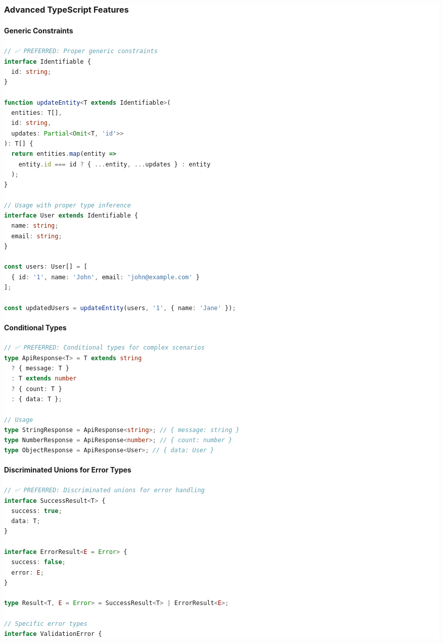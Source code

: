 ### Advanced TypeScript Features

#### Generic Constraints
```typescript
// ✅ PREFERRED: Proper generic constraints
interface Identifiable {
  id: string;
}

function updateEntity<T extends Identifiable>(
  entities: T[],
  id: string,
  updates: Partial<Omit<T, 'id'>>
): T[] {
  return entities.map(entity =>
    entity.id === id ? { ...entity, ...updates } : entity
  );
}

// Usage with proper type inference
interface User extends Identifiable {
  name: string;
  email: string;
}

const users: User[] = [
  { id: '1', name: 'John', email: 'john@example.com' }
];

const updatedUsers = updateEntity(users, '1', { name: 'Jane' });
```

#### Conditional Types
```typescript
// ✅ PREFERRED: Conditional types for complex scenarios
type ApiResponse<T> = T extends string
  ? { message: T }
  : T extends number
  ? { count: T }
  : { data: T };

// Usage
type StringResponse = ApiResponse<string>; // { message: string }
type NumberResponse = ApiResponse<number>; // { count: number }
type ObjectResponse = ApiResponse<User>; // { data: User }
```

#### Discriminated Unions for Error Types
```typescript
// ✅ PREFERRED: Discriminated unions for error handling
interface SuccessResult<T> {
  success: true;
  data: T;
}

interface ErrorResult<E = Error> {
  success: false;
  error: E;
}

type Result<T, E = Error> = SuccessResult<T> | ErrorResult<E>;

// Specific error types
interface ValidationError {
```